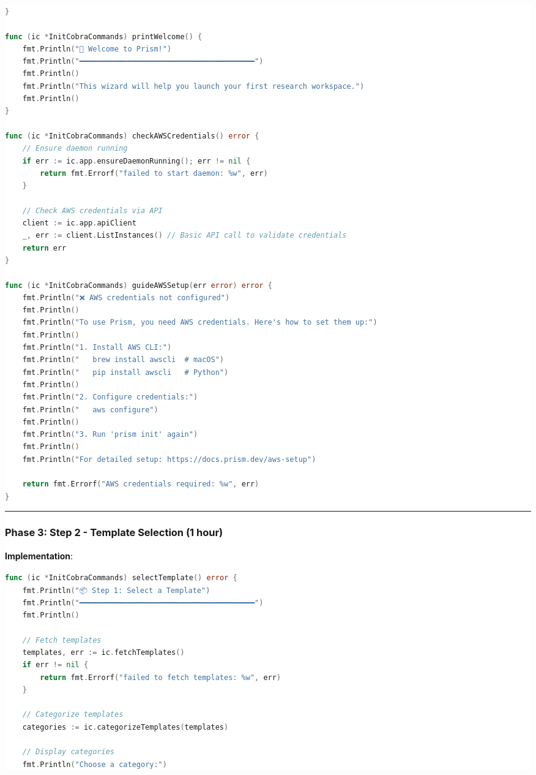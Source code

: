 ```go
}

func (ic *InitCobraCommands) printWelcome() {
    fmt.Println("🎉 Welcome to Prism!")
    fmt.Println("━━━━━━━━━━━━━━━━━━━━━━━━━━━━━━━━━━━━━━━━")
    fmt.Println()
    fmt.Println("This wizard will help you launch your first research workspace.")
    fmt.Println()
}

func (ic *InitCobraCommands) checkAWSCredentials() error {
    // Ensure daemon running
    if err := ic.app.ensureDaemonRunning(); err != nil {
        return fmt.Errorf("failed to start daemon: %w", err)
    }

    // Check AWS credentials via API
    client := ic.app.apiClient
    _, err := client.ListInstances() // Basic API call to validate credentials
    return err
}

func (ic *InitCobraCommands) guideAWSSetup(err error) error {
    fmt.Println("❌ AWS credentials not configured")
    fmt.Println()
    fmt.Println("To use Prism, you need AWS credentials. Here's how to set them up:")
    fmt.Println()
    fmt.Println("1. Install AWS CLI:")
    fmt.Println("   brew install awscli  # macOS")
    fmt.Println("   pip install awscli   # Python")
    fmt.Println()
    fmt.Println("2. Configure credentials:")
    fmt.Println("   aws configure")
    fmt.Println()
    fmt.Println("3. Run 'prism init' again")
    fmt.Println()
    fmt.Println("For detailed setup: https://docs.prism.dev/aws-setup")

    return fmt.Errorf("AWS credentials required: %w", err)
}
```

---

### Phase 3: Step 2 - Template Selection (1 hour)

**Implementation**:
```go
func (ic *InitCobraCommands) selectTemplate() error {
    fmt.Println("📦 Step 1: Select a Template")
    fmt.Println("━━━━━━━━━━━━━━━━━━━━━━━━━━━━━━━━━━━━━━━━")
    fmt.Println()

    // Fetch templates
    templates, err := ic.fetchTemplates()
    if err != nil {
        return fmt.Errorf("failed to fetch templates: %w", err)
    }

    // Categorize templates
    categories := ic.categorizeTemplates(templates)

    // Display categories
    fmt.Println("Choose a category:")
```